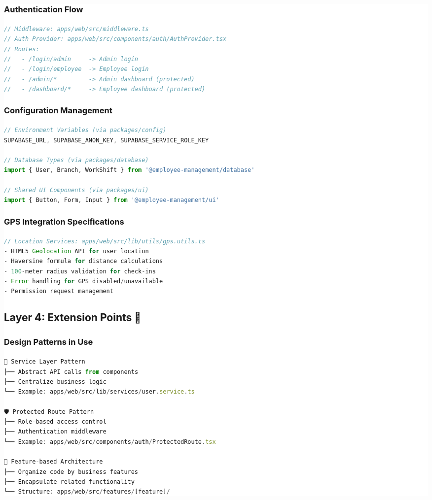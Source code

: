 ### Authentication Flow
```typescript
// Middleware: apps/web/src/middleware.ts
// Auth Provider: apps/web/src/components/auth/AuthProvider.tsx
// Routes:
//   - /login/admin     -> Admin login
//   - /login/employee  -> Employee login
//   - /admin/*         -> Admin dashboard (protected)
//   - /dashboard/*     -> Employee dashboard (protected)
```

### Configuration Management
```typescript
// Environment Variables (via packages/config)
SUPABASE_URL, SUPABASE_ANON_KEY, SUPABASE_SERVICE_ROLE_KEY

// Database Types (via packages/database)
import { User, Branch, WorkShift } from '@employee-management/database'

// Shared UI Components (via packages/ui)
import { Button, Form, Input } from '@employee-management/ui'
```

### GPS Integration Specifications
```typescript
// Location Services: apps/web/src/lib/utils/gps.utils.ts
- HTML5 Geolocation API for user location
- Haversine formula for distance calculations
- 100-meter radius validation for check-ins
- Error handling for GPS disabled/unavailable
- Permission request management
```

## Layer 4: Extension Points 🔧

### Design Patterns in Use
```typescript
🎯 Service Layer Pattern
├── Abstract API calls from components
├── Centralize business logic
└── Example: apps/web/src/lib/services/user.service.ts

🛡 Protected Route Pattern
├── Role-based access control
├── Authentication middleware
└── Example: apps/web/src/components/auth/ProtectedRoute.tsx

📱 Feature-based Architecture
├── Organize code by business features
├── Encapsulate related functionality
└── Structure: apps/web/src/features/[feature]/
```
